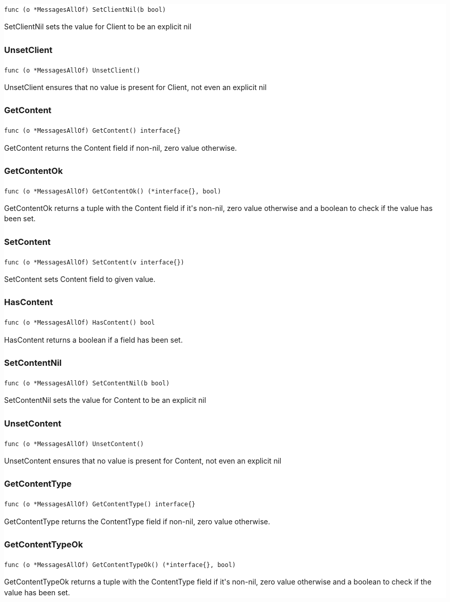 `func (o *MessagesAllOf) SetClientNil(b bool)`

 SetClientNil sets the value for Client to be an explicit nil

### UnsetClient
`func (o *MessagesAllOf) UnsetClient()`

UnsetClient ensures that no value is present for Client, not even an explicit nil
### GetContent

`func (o *MessagesAllOf) GetContent() interface{}`

GetContent returns the Content field if non-nil, zero value otherwise.

### GetContentOk

`func (o *MessagesAllOf) GetContentOk() (*interface{}, bool)`

GetContentOk returns a tuple with the Content field if it's non-nil, zero value otherwise
and a boolean to check if the value has been set.

### SetContent

`func (o *MessagesAllOf) SetContent(v interface{})`

SetContent sets Content field to given value.

### HasContent

`func (o *MessagesAllOf) HasContent() bool`

HasContent returns a boolean if a field has been set.

### SetContentNil

`func (o *MessagesAllOf) SetContentNil(b bool)`

 SetContentNil sets the value for Content to be an explicit nil

### UnsetContent
`func (o *MessagesAllOf) UnsetContent()`

UnsetContent ensures that no value is present for Content, not even an explicit nil
### GetContentType

`func (o *MessagesAllOf) GetContentType() interface{}`

GetContentType returns the ContentType field if non-nil, zero value otherwise.

### GetContentTypeOk

`func (o *MessagesAllOf) GetContentTypeOk() (*interface{}, bool)`

GetContentTypeOk returns a tuple with the ContentType field if it's non-nil, zero value otherwise
and a boolean to check if the value has been set.
